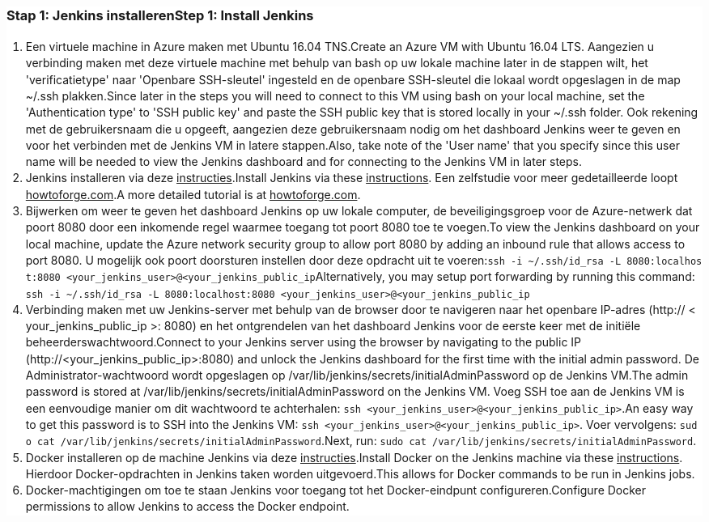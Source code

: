 ### <a name="step-1-install-jenkins"></a><span data-ttu-id="d4645-120">Stap 1: Jenkins installeren</span><span class="sxs-lookup"><span data-stu-id="d4645-120">Step 1: Install Jenkins</span></span>
1. <span data-ttu-id="d4645-121">Een virtuele machine in Azure maken met Ubuntu 16.04 TNS.</span><span class="sxs-lookup"><span data-stu-id="d4645-121">Create an Azure VM with Ubuntu 16.04 LTS.</span></span>  <span data-ttu-id="d4645-122">Aangezien u verbinding maken met deze virtuele machine met behulp van bash op uw lokale machine later in de stappen wilt, het 'verificatietype' naar 'Openbare SSH-sleutel' ingesteld en de openbare SSH-sleutel die lokaal wordt opgeslagen in de map ~/.ssh plakken.</span><span class="sxs-lookup"><span data-stu-id="d4645-122">Since later in the steps you will need to connect to this VM using bash on your local machine, set the 'Authentication type' to 'SSH public key' and paste the SSH public key that is stored locally in your ~/.ssh folder.</span></span>  <span data-ttu-id="d4645-123">Ook rekening met de gebruikersnaam die u opgeeft, aangezien deze gebruikersnaam nodig om het dashboard Jenkins weer te geven en voor het verbinden met de Jenkins VM in latere stappen.</span><span class="sxs-lookup"><span data-stu-id="d4645-123">Also, take note of the 'User name' that you specify since this user name will be needed to view the Jenkins dashboard and for connecting to the Jenkins VM in later steps.</span></span>
2. <span data-ttu-id="d4645-124">Jenkins installeren via deze [instructies](https://wiki.jenkins-ci.org/display/JENKINS/Installing+Jenkins+on+Ubuntu).</span><span class="sxs-lookup"><span data-stu-id="d4645-124">Install Jenkins via these [instructions](https://wiki.jenkins-ci.org/display/JENKINS/Installing+Jenkins+on+Ubuntu).</span></span> <span data-ttu-id="d4645-125">Een zelfstudie voor meer gedetailleerde loopt [howtoforge.com](https://www.howtoforge.com/tutorial/how-to-install-jenkins-with-apache-on-ubuntu-16-04).</span><span class="sxs-lookup"><span data-stu-id="d4645-125">A more detailed tutorial is at [howtoforge.com](https://www.howtoforge.com/tutorial/how-to-install-jenkins-with-apache-on-ubuntu-16-04).</span></span>
3. <span data-ttu-id="d4645-126">Bijwerken om weer te geven het dashboard Jenkins op uw lokale computer, de beveiligingsgroep voor de Azure-netwerk dat poort 8080 door een inkomende regel waarmee toegang tot poort 8080 toe te voegen.</span><span class="sxs-lookup"><span data-stu-id="d4645-126">To view the Jenkins dashboard on your local machine, update the Azure network security group to allow port 8080 by adding an inbound rule that allows access to port 8080.</span></span>  <span data-ttu-id="d4645-127">U mogelijk ook poort doorsturen instellen door deze opdracht uit te voeren:`ssh -i ~/.ssh/id_rsa -L 8080:localhost:8080 <your_jenkins_user>@<your_jenkins_public_ip`</span><span class="sxs-lookup"><span data-stu-id="d4645-127">Alternatively, you may setup port forwarding by running this command: `ssh -i ~/.ssh/id_rsa -L 8080:localhost:8080 <your_jenkins_user>@<your_jenkins_public_ip`</span></span>
4. <span data-ttu-id="d4645-128">Verbinding maken met uw Jenkins-server met behulp van de browser door te navigeren naar het openbare IP-adres (http:// < your_jenkins_public_ip >: 8080) en het ontgrendelen van het dashboard Jenkins voor de eerste keer met de initiële beheerderswachtwoord.</span><span class="sxs-lookup"><span data-stu-id="d4645-128">Connect to your Jenkins server using the browser by navigating to the public IP (http://<your_jenkins_public_ip>:8080) and unlock the Jenkins dashboard for the first time with the initial admin password.</span></span>  <span data-ttu-id="d4645-129">De Administrator-wachtwoord wordt opgeslagen op /var/lib/jenkins/secrets/initialAdminPassword op de Jenkins VM.</span><span class="sxs-lookup"><span data-stu-id="d4645-129">The admin password is stored at /var/lib/jenkins/secrets/initialAdminPassword on the Jenkins VM.</span></span>  <span data-ttu-id="d4645-130">Voeg SSH toe aan de Jenkins VM is een eenvoudige manier om dit wachtwoord te achterhalen: `ssh <your_jenkins_user>@<your_jenkins_public_ip>`.</span><span class="sxs-lookup"><span data-stu-id="d4645-130">An easy way to get this password is to SSH into the Jenkins VM: `ssh <your_jenkins_user>@<your_jenkins_public_ip>`.</span></span>  <span data-ttu-id="d4645-131">Voer vervolgens: `sudo cat /var/lib/jenkins/secrets/initialAdminPassword`.</span><span class="sxs-lookup"><span data-stu-id="d4645-131">Next, run: `sudo cat /var/lib/jenkins/secrets/initialAdminPassword`.</span></span>
5. <span data-ttu-id="d4645-132">Docker installeren op de machine Jenkins via deze [instructies](https://docs.docker.com/cs-engine/1.13/#install-on-ubuntu-1404-lts-or-1604-lts).</span><span class="sxs-lookup"><span data-stu-id="d4645-132">Install Docker on the Jenkins machine via these [instructions](https://docs.docker.com/cs-engine/1.13/#install-on-ubuntu-1404-lts-or-1604-lts).</span></span> <span data-ttu-id="d4645-133">Hierdoor Docker-opdrachten in Jenkins taken worden uitgevoerd.</span><span class="sxs-lookup"><span data-stu-id="d4645-133">This allows for Docker commands to be run in Jenkins jobs.</span></span>
6. <span data-ttu-id="d4645-134">Docker-machtigingen om toe te staan Jenkins voor toegang tot het Docker-eindpunt configureren.</span><span class="sxs-lookup"><span data-stu-id="d4645-134">Configure Docker permissions to allow Jenkins to access the Docker endpoint.</span></span>
